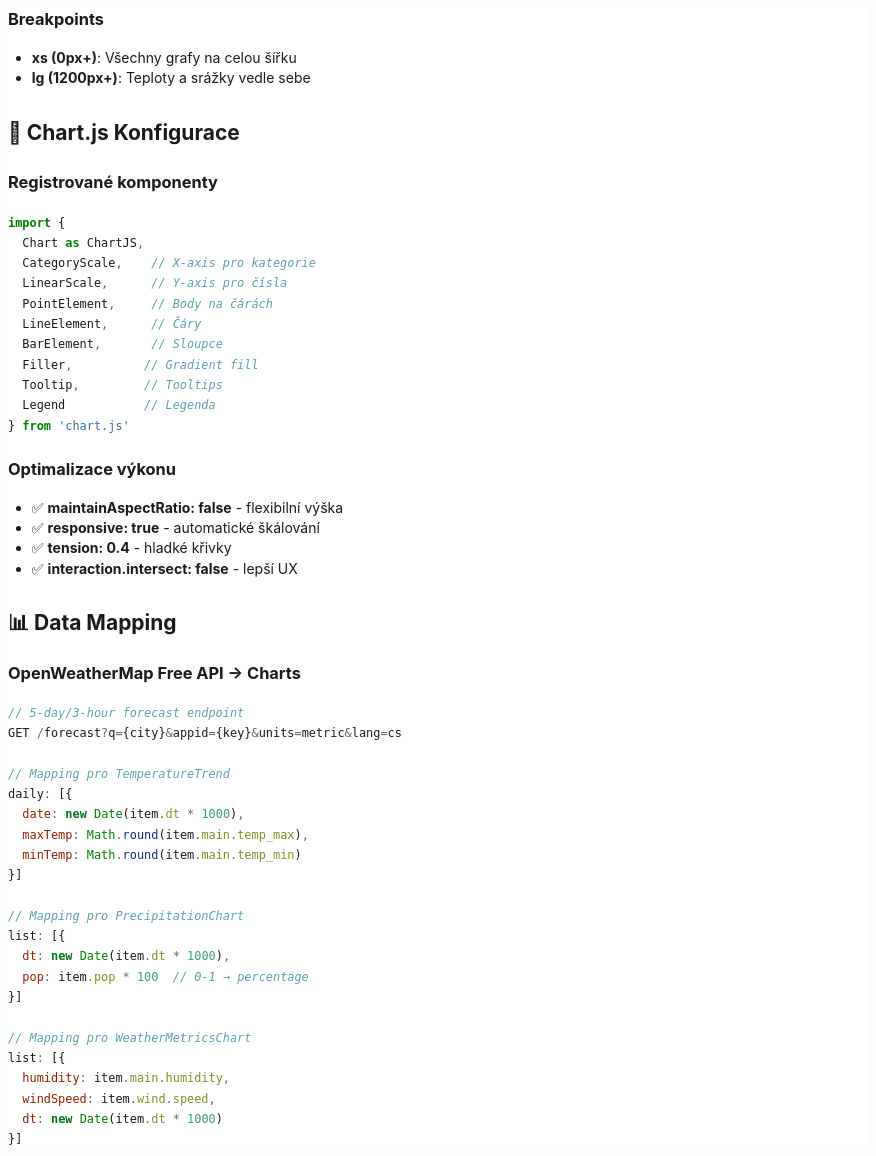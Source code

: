### Breakpoints
- **xs (0px+)**: Všechny grafy na celou šířku
- **lg (1200px+)**: Teploty a srážky vedle sebe

## 🔧 Chart.js Konfigurace

### Registrované komponenty
```jsx
import {
  Chart as ChartJS,
  CategoryScale,    // X-axis pro kategorie
  LinearScale,      // Y-axis pro čísla
  PointElement,     // Body na čárách
  LineElement,      // Čáry
  BarElement,       // Sloupce
  Filler,          // Gradient fill
  Tooltip,         // Tooltips
  Legend           // Legenda
} from 'chart.js'
```

### Optimalizace výkonu
- ✅ **maintainAspectRatio: false** - flexibilní výška
- ✅ **responsive: true** - automatické škálování
- ✅ **tension: 0.4** - hladké křivky
- ✅ **interaction.intersect: false** - lepší UX

## 📊 Data Mapping

### OpenWeatherMap Free API → Charts
```javascript
// 5-day/3-hour forecast endpoint
GET /forecast?q={city}&appid={key}&units=metric&lang=cs

// Mapping pro TemperatureTrend
daily: [{
  date: new Date(item.dt * 1000),
  maxTemp: Math.round(item.main.temp_max),
  minTemp: Math.round(item.main.temp_min)
}]

// Mapping pro PrecipitationChart
list: [{
  dt: new Date(item.dt * 1000),
  pop: item.pop * 100  // 0-1 → percentage
}]

// Mapping pro WeatherMetricsChart
list: [{
  humidity: item.main.humidity,
  windSpeed: item.wind.speed,
  dt: new Date(item.dt * 1000)
}]
```
